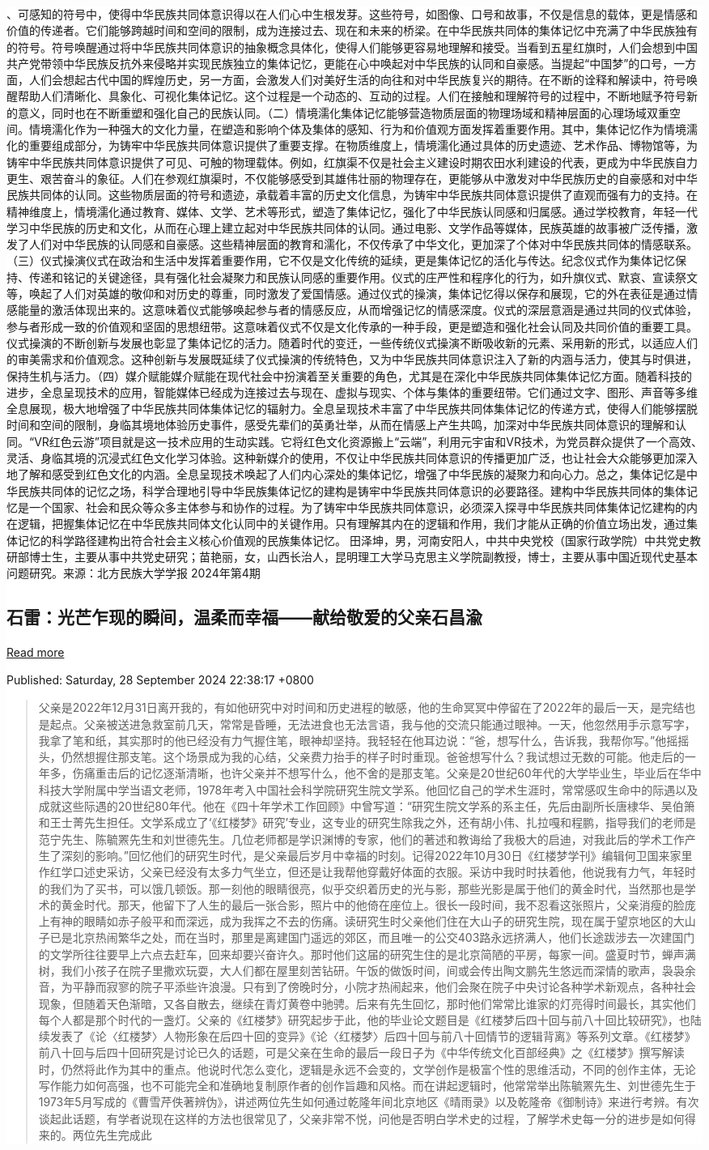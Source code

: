 、可感知的符号中，使得中华民族共同体意识得以在人们心中生根发芽。这些符号，如图像、口号和故事，不仅是信息的载体，更是情感和价值的传递者。它们能够跨越时间和空间的限制，成为连接过去、现在和未来的桥梁。在中华民族共同体的集体记忆中充满了中华民族独有的符号。符号唤醒通过将中华民族共同体意识的抽象概念具体化，使得人们能够更容易地理解和接受。当看到五星红旗时，人们会想到中国共产党带领中华民族反抗外来侵略并实现民族独立的集体记忆，更能在心中唤起对中华民族的认同和自豪感。当提起“中国梦”的口号，一方面，人们会想起古代中国的辉煌历史，另一方面，会激发人们对美好生活的向往和对中华民族复兴的期待。在不断的诠释和解读中，符号唤醒帮助人们清晰化、具象化、可视化集体记忆。这个过程是一个动态的、互动的过程。人们在接触和理解符号的过程中，不断地赋予符号新的意义，同时也在不断重塑和强化自己的民族认同。（二）情境濡化集体记忆能够营造物质层面的物理场域和精神层面的心理场域双重空间。情境濡化作为一种强大的文化力量，在塑造和影响个体及集体的感知、行为和价值观方面发挥着重要作用。其中，集体记忆作为情境濡化的重要组成部分，为铸牢中华民族共同体意识提供了重要支撑。在物质维度上，情境濡化通过具体的历史遗迹、艺术作品、博物馆等，为铸牢中华民族共同体意识提供了可见、可触的物理载体。例如，红旗渠不仅是社会主义建设时期农田水利建设的代表，更成为中华民族自力更生、艰苦奋斗的象征。人们在参观红旗渠时，不仅能够感受到其雄伟壮丽的物理存在，更能够从中激发对中华民族历史的自豪感和对中华民族共同体的认同。这些物质层面的符号和遗迹，承载着丰富的历史文化信息，为铸牢中华民族共同体意识提供了直观而强有力的支持。在精神维度上，情境濡化通过教育、媒体、文学、艺术等形式，塑造了集体记忆，强化了中华民族认同感和归属感。通过学校教育，年轻一代学习中华民族的历史和文化，从而在心理上建立起对中华民族共同体的认同。通过电影、文学作品等媒体，民族英雄的故事被广泛传播，激发了人们对中华民族的认同感和自豪感。这些精神层面的教育和濡化，不仅传承了中华文化，更加深了个体对中华民族共同体的情感联系。（三）仪式操演仪式在政治和生活中发挥着重要作用，它不仅是文化传统的延续，更是集体记忆的活化与传达。纪念仪式作为集体记忆保持、传递和铭记的关键途径，具有强化社会凝聚力和民族认同感的重要作用。仪式的庄严性和程序化的行为，如升旗仪式、默哀、宣读祭文等，唤起了人们对英雄的敬仰和对历史的尊重，同时激发了爱国情感。通过仪式的操演，集体记忆得以保存和展现，它的外在表征是通过情感能量的激活体现出来的。这意味着仪式能够唤起参与者的情感反应，从而增强记忆的情感深度。仪式的深层意涵是通过共同的仪式体验，参与者形成一致的价值观和坚固的思想纽带。这意味着仪式不仅是文化传承的一种手段，更是塑造和强化社会认同及共同价值的重要工具。仪式操演的不断创新与发展也彰显了集体记忆的活力。随着时代的变迁，一些传统仪式操演不断吸收新的元素、采用新的形式，以适应人们的审美需求和价值观念。这种创新与发展既延续了仪式操演的传统特色，又为中华民族共同体意识注入了新的内涵与活力，使其与时俱进，保持生机与活力。（四）媒介赋能媒介赋能在现代社会中扮演着至关重要的角色，尤其是在深化中华民族共同体集体记忆方面。随着科技的进步，全息呈现技术的应用，智能媒体已经成为连接过去与现在、虚拟与现实、个体与集体的重要纽带。它们通过文字、图形、声音等多维全息展现，极大地增强了中华民族共同体集体记忆的辐射力。全息呈现技术丰富了中华民族共同体集体记忆的传递方式，使得人们能够摆脱时间和空间的限制，身临其境地体验历史事件，感受先辈们的英勇壮举，从而在情感上产生共鸣，加深对中华民族共同体意识的理解和认同。“VR红色云游”项目就是这一技术应用的生动实践。它将红色文化资源搬上“云端”，利用元宇宙和VR技术，为党员群众提供了一个高效、灵活、身临其境的沉浸式红色文化学习体验。这种新媒介的使用，不仅让中华民族共同体意识的传播更加广泛，也让社会大众能够更加深入地了解和感受到红色文化的内涵。全息呈现技术唤起了人们内心深处的集体记忆，增强了中华民族的凝聚力和向心力。总之，集体记忆是中华民族共同体的记忆之场，科学合理地引导中华民族集体记忆的建构是铸牢中华民族共同体意识的必要路径。建构中华民族共同体的集体记忆是一个国家、社会和民众等众多主体参与和协作的过程。为了铸牢中华民族共同体意识，必须深入探寻中华民族共同体集体记忆建构的内在逻辑，把握集体记忆在中华民族共同体文化认同中的关键作用。只有理解其内在的逻辑和作用，我们才能从正确的价值立场出发，通过集体记忆的科学路径建构出符合社会主义核心价值观的民族集体记忆。 田泽坤，男，河南安阳人，中共中央党校（国家行政学院）中共党史教研部博士生，主要从事中共党史研究；苗艳丽，女，山西长治人，昆明理工大学马克思主义学院副教授，博士，主要从事中国近现代史基本问题研究。来源：北方民族大学学报 2024年第4期

## 石雷：光芒乍现的瞬间，温柔而幸福——献给敬爱的父亲石昌渝
[Read more](https://www.aisixiang.com/data/155421.html)

Published: Saturday, 28 September 2024 22:38:17 +0800

 > 父亲是2022年12月31日离开我的，有如他研究中对时间和历史进程的敏感，他的生命冥冥中停留在了2022年的最后一天，是完结也是起点。父亲被送进急救室前几天，常常是昏睡，无法进食也无法言语，我与他的交流只能通过眼神。一天，他忽然用手示意写字，我拿了笔和纸，其实那时的他已经没有力气握住笔，眼神却坚持。我轻轻在他耳边说：“爸，想写什么，告诉我，我帮你写。”他摇摇头，仍然想握住那支笔。这个场景成为我的心结，父亲费力抬手的样子时时重现。爸爸想写什么？我试想过无数的可能。他走后的一年多，伤痛重击后的记忆逐渐清晰，也许父亲并不想写什么，他不舍的是那支笔。父亲是20世纪60年代的大学毕业生，毕业后在华中科技大学附属中学当语文老师，1978年考入中国社会科学院研究生院文学系。他回忆自己的学术生涯时，常常感叹生命中的际遇以及成就这些际遇的20世纪80年代。他在《四十年学术工作回顾》中曾写道：“研究生院文学系的系主任，先后由副所长唐棣华、吴伯箫和王士菁先生担任。文学系成立了‘《红楼梦》研究’专业，这专业的研究生除我之外，还有胡小伟、扎拉嘎和程鹏，指导我们的老师是范宁先生、陈毓罴先生和刘世德先生。几位老师都是学识渊博的专家，他们的著述和教诲给了我极大的启迪，对我此后的学术工作产生了深刻的影响。”回忆他们的研究生时代，是父亲最后岁月中幸福的时刻。记得2022年10月30日《红楼梦学刊》编辑何卫国来家里作红学口述史采访，父亲已经没有太多力气坐立，但还是让我帮他穿戴好体面的衣服。采访中我时时扶着他，他说我有力气，年轻时的我们为了买书，可以饿几顿饭。那一刻他的眼睛很亮，似乎交织着历史的光与影，那些光影是属于他们的黄金时代，当然那也是学术的黄金时代。那天，他留下了人生的最后一张合影，照片中的他倚在座位上。很长一段时间，我不忍看这张照片，父亲消瘦的脸庞上有神的眼睛如赤子般平和而深远，成为我挥之不去的伤痛。读研究生时父亲他们住在大山子的研究生院，现在属于望京地区的大山子已是北京热闹繁华之处，而在当时，那里是离建国门遥远的郊区，而且唯一的公交403路永远挤满人，他们长途跋涉去一次建国门的文学所往往要早上六点去赶车，回来却要兴奋许久。那时他们这届的研究生住的是北京简陋的平房，每家一间。盛夏时节，蝉声满树，我们小孩子在院子里撒欢玩耍，大人们都在屋里刻苦钻研。午饭的做饭时间，间或会传出陶文鹏先生悠远而深情的歌声，袅袅余音，为平静而寂寥的院子平添些许浪漫。只有到了傍晚时分，小院才热闹起来，他们会聚在院子中央讨论各种学术新观点，各种社会现象，但随着天色渐暗，又各自散去，继续在青灯黄卷中驰骋。后来有先生回忆，那时他们常常比谁家的灯亮得时间最长，其实他们每个人都是那个时代的一盏灯。父亲的《红楼梦》研究起步于此，他的毕业论文题目是《红楼梦后四十回与前八十回比较研究》，也陆续发表了《论〈红楼梦〉人物形象在后四十回的变异》《论〈红楼梦〉后四十回与前八十回情节的逻辑背离》等系列文章。《红楼梦》前八十回与后四十回研究是讨论已久的话题，可是父亲在生命的最后一段日子为《中华传统文化百部经典》之《红楼梦》撰写解读时，仍然将此作为其中的重点。他说时代怎么变化，逻辑是永远不会变的，文学创作是极富个性的思维活动，不同的创作主体，无论写作能力如何高强，也不可能完全和准确地复制原作者的创作旨趣和风格。而在讲起逻辑时，他常常举出陈毓罴先生、刘世德先生于1973年5月写成的《曹雪芹佚著辨伪》，讲述两位先生如何通过乾隆年间北京地区《晴雨录》以及乾隆帝《御制诗》来进行考辨。有次谈起此话题，有学者说现在这样的方法也很常见了，父亲非常不悦，问他是否明白学术史的过程，了解学术史每一分的进步是如何得来的。两位先生完成此